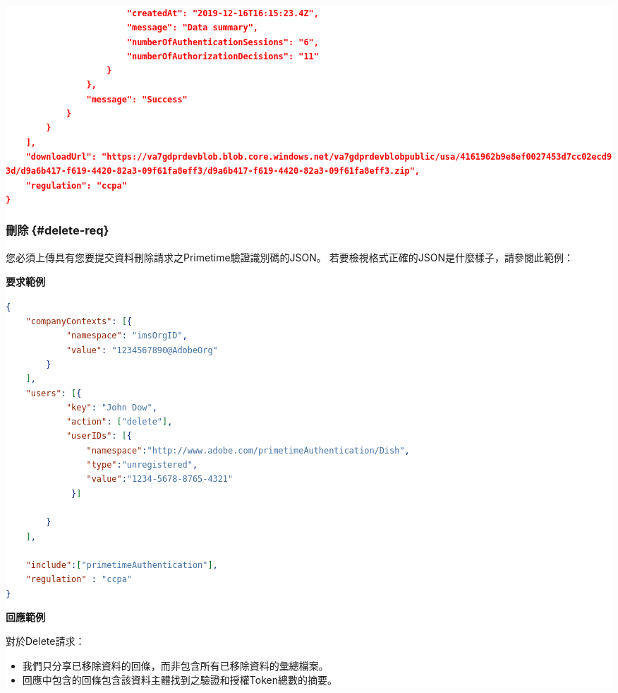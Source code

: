 ```JSON
                        "createdAt": "2019-12-16T16:15:23.4Z",
                        "message": "Data summary",
                        "numberOfAuthenticationSessions": "6",
                        "numberOfAuthorizationDecisions": "11"
                    }
                },
                "message": "Success"
            }
        }
    ],
    "downloadUrl": "https://va7gdprdevblob.blob.core.windows.net/va7gdprdevblobpublic/usa/4161962b9e8ef0027453d7cc02ecd93d/d9a6b417-f619-4420-82a3-09f61fa8eff3/d9a6b417-f619-4420-82a3-09f61fa8eff3.zip",
    "regulation": "ccpa"
}
```

### 刪除 {#delete-req}

您必須上傳具有您要提交資料刪除請求之Primetime驗證識別碼的JSON。 若要檢視格式正確的JSON是什麼樣子，請參閱此範例：

**要求範例**

```JSON
{
    "companyContexts": [{
            "namespace": "imsOrgID",
            "value": "1234567890@AdobeOrg"
        }
    ],
    "users": [{
            "key": "John Dow",
            "action": ["delete"],
            "userIDs": [{
                "namespace":"http://www.adobe.com/primetimeAuthentication/Dish",
                "type":"unregistered",
                "value":"1234-5678-8765-4321"
             }]
         
        }
    ],
    
    "include":["primetimeAuthentication"],
    "regulation" : "ccpa"
}
```

**回應範例**

對於Delete請求：

* 我們只分享已移除資料的回條，而非包含所有已移除資料的彙總檔案。
* 回應中包含的回條包含該資料主體找到之驗證和授權Token總數的摘要。
